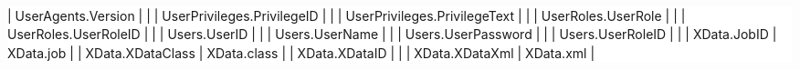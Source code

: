 | UserAgents.Version                                  |                              |
| UserPrivileges.PrivilegeID                          |                              |
| UserPrivileges.PrivilegeText                        |                              |
| UserRoles.UserRole                                  |                              |
| UserRoles.UserRoleID                                |                              |
| Users.UserID                                        |                              |
| Users.UserName                                      |                              |
| Users.UserPassword                                  |                              |
| Users.UserRoleID                                    |                              |
| XData.JobID                                         | XData.job                    |
| XData.XDataClass                                    | XData.class                  |
| XData.XDataID                                       |                              |
| XData.XDataXml                                      | XData.xml                    |
